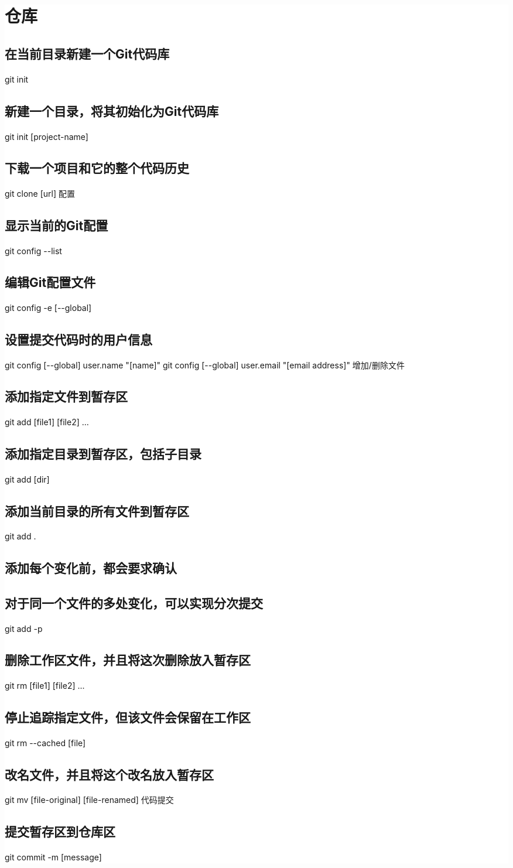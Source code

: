 # 仓库
## 在当前目录新建一个Git代码库
git init

## 新建一个目录，将其初始化为Git代码库
git init [project-name]

## 下载一个项目和它的整个代码历史
git clone [url]
配置
## 显示当前的Git配置
git config --list

## 编辑Git配置文件
git config -e [--global]

## 设置提交代码时的用户信息
git config [--global] user.name "[name]"
git config [--global] user.email "[email address]"
增加/删除文件
## 添加指定文件到暂存区
git add [file1] [file2] ...

## 添加指定目录到暂存区，包括子目录
git add [dir]

## 添加当前目录的所有文件到暂存区
git add .

## 添加每个变化前，都会要求确认
## 对于同一个文件的多处变化，可以实现分次提交
git add -p

## 删除工作区文件，并且将这次删除放入暂存区
git rm [file1] [file2] ...

## 停止追踪指定文件，但该文件会保留在工作区
git rm --cached [file]

## 改名文件，并且将这个改名放入暂存区
git mv [file-original] [file-renamed]
代码提交
## 提交暂存区到仓库区
git commit -m [message]
